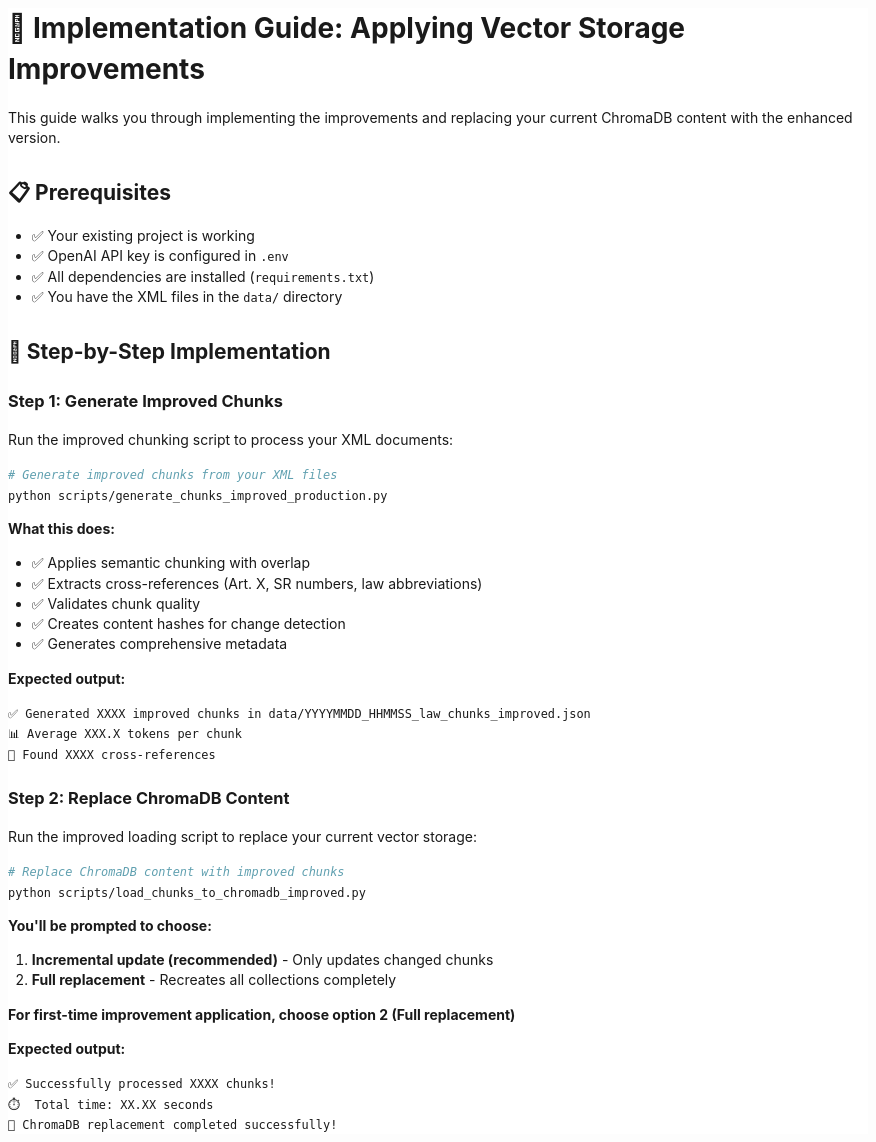 # 🚀 Implementation Guide: Applying Vector Storage Improvements

This guide walks you through implementing the improvements and replacing your current ChromaDB content with the enhanced version.

## 📋 Prerequisites

- ✅ Your existing project is working
- ✅ OpenAI API key is configured in `.env`
- ✅ All dependencies are installed (`requirements.txt`)
- ✅ You have the XML files in the `data/` directory

## 🎯 Step-by-Step Implementation

### Step 1: Generate Improved Chunks

Run the improved chunking script to process your XML documents:

```bash
# Generate improved chunks from your XML files
python scripts/generate_chunks_improved_production.py
```

**What this does:**
- ✅ Applies semantic chunking with overlap
- ✅ Extracts cross-references (Art. X, SR numbers, law abbreviations)
- ✅ Validates chunk quality
- ✅ Creates content hashes for change detection
- ✅ Generates comprehensive metadata

**Expected output:**
```
✅ Generated XXXX improved chunks in data/YYYYMMDD_HHMMSS_law_chunks_improved.json
📊 Average XXX.X tokens per chunk
🔗 Found XXXX cross-references
```

### Step 2: Replace ChromaDB Content

Run the improved loading script to replace your current vector storage:

```bash
# Replace ChromaDB content with improved chunks
python scripts/load_chunks_to_chromadb_improved.py
```

**You'll be prompted to choose:**
1. **Incremental update (recommended)** - Only updates changed chunks
2. **Full replacement** - Recreates all collections completely

**For first-time improvement application, choose option 2 (Full replacement)**

**Expected output:**
```
✅ Successfully processed XXXX chunks!
⏱️  Total time: XX.XX seconds
🎉 ChromaDB replacement completed successfully!
```
